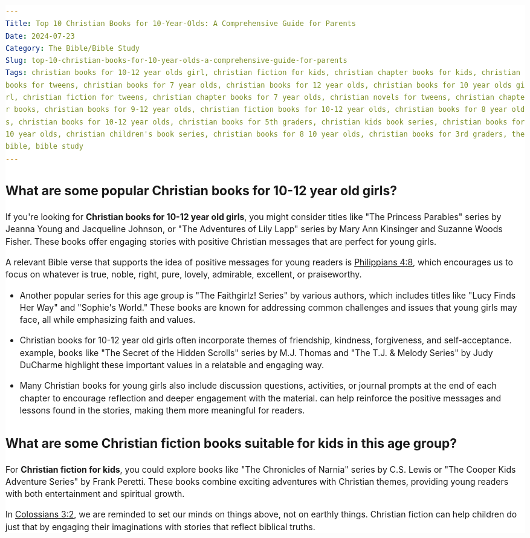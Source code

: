```yaml
---
Title: Top 10 Christian Books for 10-Year-Olds: A Comprehensive Guide for Parents
Date: 2024-07-23
Category: The Bible/Bible Study
Slug: top-10-christian-books-for-10-year-olds-a-comprehensive-guide-for-parents
Tags: christian books for 10-12 year olds girl, christian fiction for kids, christian chapter books for kids, christian books for tweens, christian books for 7 year olds, christian books for 12 year olds, christian books for 10 year olds girl, christian fiction for tweens, christian chapter books for 7 year olds, christian novels for tweens, christian chapter books, christian books for 9-12 year olds, christian fiction books for 10-12 year olds, christian books for 8 year olds, christian books for 10-12 year olds, christian books for 5th graders, christian kids book series, christian books for 10 year olds, christian children's book series, christian books for 8 10 year olds, christian books for 3rd graders, the bible, bible study
---
```

## What are some popular Christian books for 10-12 year old girls?

If you're looking for **Christian books for 10-12 year old girls**, you might consider titles like "The Princess Parables" series by Jeanna Young and Jacqueline Johnson, or "The Adventures of Lily Lapp" series by Mary Ann Kinsinger and Suzanne Woods Fisher. These books offer engaging stories with positive Christian messages that are perfect for young girls.

A relevant Bible verse that supports the idea of positive messages for young readers is [Philippians 4:8](https://www.bibleref.com/Philippians/4/Philippians-4-8.html), which encourages us to focus on whatever is true, noble, right, pure, lovely, admirable, excellent, or praiseworthy.

- Another popular series for this age group is "The Faithgirlz! Series" by various authors, which includes titles like "Lucy Finds Her Way" and "Sophie's World." These books are known for addressing common challenges and issues that young girls may face, all while emphasizing faith and values.

- Christian books for 10-12 year old girls often incorporate themes of friendship, kindness, forgiveness, and self-acceptance.  example, books like "The Secret of the Hidden Scrolls" series by M.J. Thomas and "The T.J. & Melody Series" by Judy DuCharme highlight these important values in a relatable and engaging way.

- Many Christian books for young girls also include discussion questions, activities, or journal prompts at the end of each chapter to encourage reflection and deeper engagement with the material.  can help reinforce the positive messages and lessons found in the stories, making them more meaningful for readers.


## What are some Christian fiction books suitable for kids in this age group?

For **Christian fiction for kids**, you could explore books like "The Chronicles of Narnia" series by C.S. Lewis or "The Cooper Kids Adventure Series" by Frank Peretti. These books combine exciting adventures with Christian themes, providing young readers with both entertainment and spiritual growth.

In [Colossians 3:2](https://www.bibleref.com/Colossians/3/Colossians-3-2.html), we are reminded to set our minds on things above, not on earthly things. Christian fiction can help children do just that by engaging their imaginations with stories that reflect biblical truths.
